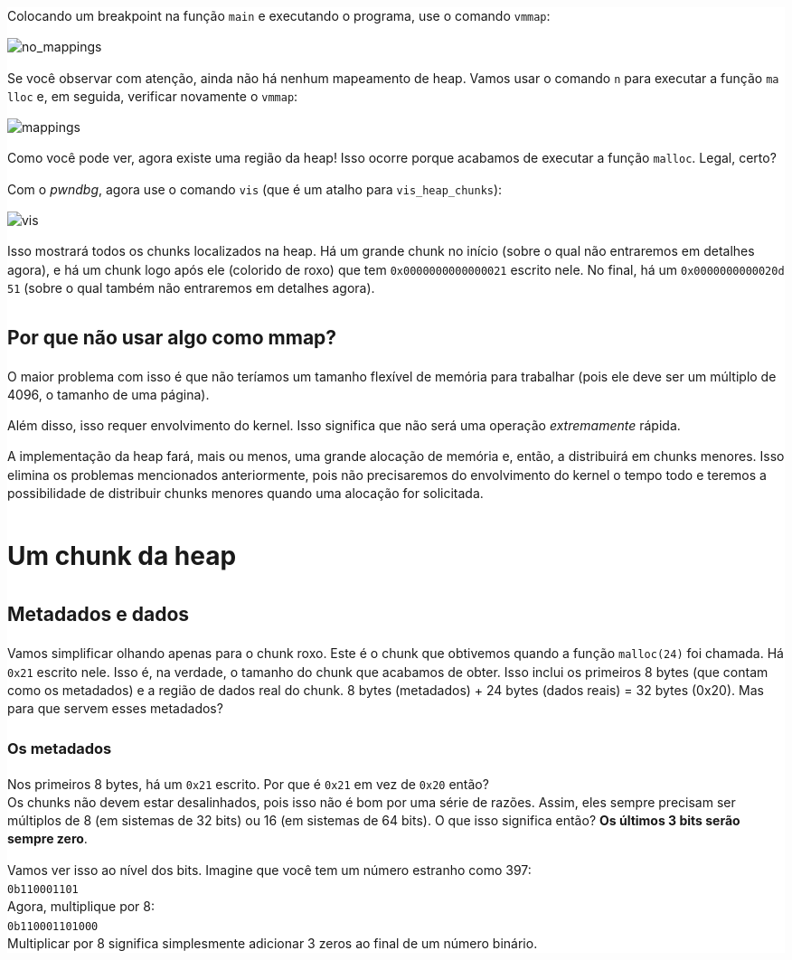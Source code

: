 Colocando um breakpoint na função `main` e executando o programa, use o comando `vmmap`:

![no_mappings](/images/heap/heap1/1.png)

Se você observar com atenção, ainda não há nenhum mapeamento de heap. Vamos usar o comando `n` para executar a função `malloc` e, em seguida, verificar novamente o `vmmap`:

![mappings](/images/heap/heap1/2.png)

Como você pode ver, agora existe uma região da heap! Isso ocorre porque acabamos de executar a função `malloc`. Legal, certo?

Com o _pwndbg_, agora use o comando `vis` (que é um atalho para `vis_heap_chunks`):

![vis](/images/heap/heap1/3.png)

Isso mostrará todos os chunks localizados na heap. Há um grande chunk no início (sobre o qual não entraremos em detalhes agora), e há um chunk logo após ele (colorido de roxo) que tem `0x0000000000000021` escrito nele. No final, há um `0x0000000000020d51` (sobre o qual também não entraremos em detalhes agora).

## Por que não usar algo como mmap?
O maior problema com isso é que não teríamos um tamanho flexível de memória para trabalhar (pois ele deve ser um múltiplo de 4096, o tamanho de uma página).

Além disso, isso requer envolvimento do kernel. Isso significa que não será uma operação _extremamente_ rápida.

A implementação da heap fará, mais ou menos, uma grande alocação de memória e, então, a distribuirá em chunks menores. Isso elimina os problemas mencionados anteriormente, pois não precisaremos do envolvimento do kernel o tempo todo e teremos a possibilidade de distribuir chunks menores quando uma alocação for solicitada.

# Um chunk da heap
## Metadados e dados
Vamos simplificar olhando apenas para o chunk roxo. Este é o chunk que obtivemos quando a função `malloc(24)` foi chamada. Há `0x21` escrito nele. Isso é, na verdade, o tamanho do chunk que acabamos de obter. Isso inclui os primeiros 8 bytes (que contam como os metadados) e a região de dados real do chunk. 8 bytes (metadados) + 24 bytes (dados reais) = 32 bytes (0x20). Mas para que servem esses metadados?

### Os metadados
Nos primeiros 8 bytes, há um `0x21` escrito. Por que é `0x21` em vez de `0x20` então?  
Os chunks não devem estar desalinhados, pois isso não é bom por uma série de razões. Assim, eles sempre precisam ser múltiplos de 8 (em sistemas de 32 bits) ou 16 (em sistemas de 64 bits). O que isso significa então? **Os últimos 3 bits serão sempre zero**.

Vamos ver isso ao nível dos bits. Imagine que você tem um número estranho como 397:  
`0b110001101`  
Agora, multiplique por 8:  
`0b110001101000`  
Multiplicar por 8 significa simplesmente adicionar 3 zeros ao final de um número binário.
